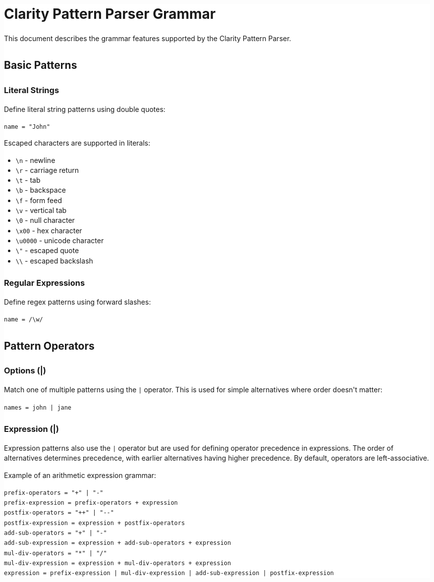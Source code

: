 # Clarity Pattern Parser Grammar

This document describes the grammar features supported by the Clarity Pattern Parser.

## Basic Patterns

### Literal Strings
Define literal string patterns using double quotes:
```
name = "John"
```

Escaped characters are supported in literals:
- `\n` - newline
- `\r` - carriage return
- `\t` - tab
- `\b` - backspace
- `\f` - form feed
- `\v` - vertical tab
- `\0` - null character
- `\x00` - hex character
- `\u0000` - unicode character
- `\"` - escaped quote
- `\\` - escaped backslash

### Regular Expressions
Define regex patterns using forward slashes:
```
name = /\w/
```

## Pattern Operators

### Options (|)
Match one of multiple patterns using the `|` operator. This is used for simple alternatives where order doesn't matter:
```
names = john | jane
```

### Expression (|)
Expression patterns also use the `|` operator but are used for defining operator precedence in expressions. The order of alternatives determines precedence, with earlier alternatives having higher precedence. By default, operators are left-associative.

Example of an arithmetic expression grammar:
```
prefix-operators = "+" | "-"
prefix-expression = prefix-operators + expression
postfix-operators = "++" | "--"
postfix-expression = expression + postfix-operators
add-sub-operators = "+" | "-"
add-sub-expression = expression + add-sub-operators + expression
mul-div-operators = "*" | "/"
mul-div-expression = expression + mul-div-operators + expression
expression = prefix-expression | mul-div-expression | add-sub-expression | postfix-expression
```
